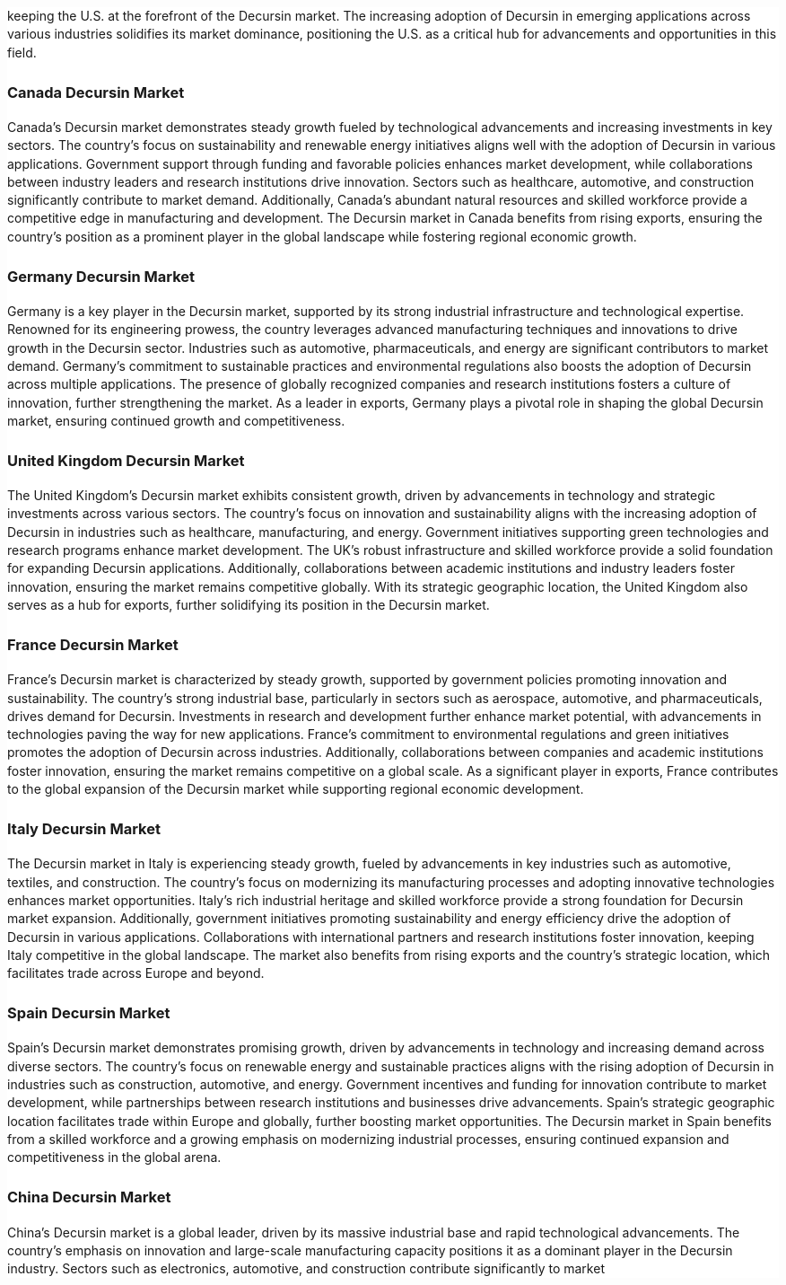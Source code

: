 keeping the U.S. at the forefront of the Decursin market. The increasing adoption of Decursin in emerging applications across various industries solidifies its market dominance, positioning the U.S. as a critical hub for advancements and opportunities in this field.</p><h3>Canada Decursin Market</h3><p>Canada&rsquo;s Decursin market demonstrates steady growth fueled by technological advancements and increasing investments in key sectors. The country&rsquo;s focus on sustainability and renewable energy initiatives aligns well with the adoption of Decursin in various applications. Government support through funding and favorable policies enhances market development, while collaborations between industry leaders and research institutions drive innovation. Sectors such as healthcare, automotive, and construction significantly contribute to market demand. Additionally, Canada&rsquo;s abundant natural resources and skilled workforce provide a competitive edge in manufacturing and development. The Decursin market in Canada benefits from rising exports, ensuring the country&rsquo;s position as a prominent player in the global landscape while fostering regional economic growth.</p><h3>Germany Decursin Market</h3><p>Germany is a key player in the Decursin market, supported by its strong industrial infrastructure and technological expertise. Renowned for its engineering prowess, the country leverages advanced manufacturing techniques and innovations to drive growth in the Decursin sector. Industries such as automotive, pharmaceuticals, and energy are significant contributors to market demand. Germany&rsquo;s commitment to sustainable practices and environmental regulations also boosts the adoption of Decursin across multiple applications. The presence of globally recognized companies and research institutions fosters a culture of innovation, further strengthening the market. As a leader in exports, Germany plays a pivotal role in shaping the global Decursin market, ensuring continued growth and competitiveness.</p><h3>United Kingdom Decursin Market</h3><p>The United Kingdom&rsquo;s Decursin market exhibits consistent growth, driven by advancements in technology and strategic investments across various sectors. The country&rsquo;s focus on innovation and sustainability aligns with the increasing adoption of Decursin in industries such as healthcare, manufacturing, and energy. Government initiatives supporting green technologies and research programs enhance market development. The UK&rsquo;s robust infrastructure and skilled workforce provide a solid foundation for expanding Decursin applications. Additionally, collaborations between academic institutions and industry leaders foster innovation, ensuring the market remains competitive globally. With its strategic geographic location, the United Kingdom also serves as a hub for exports, further solidifying its position in the Decursin market.</p><h3>France Decursin Market</h3><p>France&rsquo;s Decursin market is characterized by steady growth, supported by government policies promoting innovation and sustainability. The country&rsquo;s strong industrial base, particularly in sectors such as aerospace, automotive, and pharmaceuticals, drives demand for Decursin. Investments in research and development further enhance market potential, with advancements in technologies paving the way for new applications. France&rsquo;s commitment to environmental regulations and green initiatives promotes the adoption of Decursin across industries. Additionally, collaborations between companies and academic institutions foster innovation, ensuring the market remains competitive on a global scale. As a significant player in exports, France contributes to the global expansion of the Decursin market while supporting regional economic development.</p><h3>Italy Decursin Market</h3><p>The Decursin market in Italy is experiencing steady growth, fueled by advancements in key industries such as automotive, textiles, and construction. The country&rsquo;s focus on modernizing its manufacturing processes and adopting innovative technologies enhances market opportunities. Italy&rsquo;s rich industrial heritage and skilled workforce provide a strong foundation for Decursin market expansion. Additionally, government initiatives promoting sustainability and energy efficiency drive the adoption of Decursin in various applications. Collaborations with international partners and research institutions foster innovation, keeping Italy competitive in the global landscape. The market also benefits from rising exports and the country&rsquo;s strategic location, which facilitates trade across Europe and beyond.</p><h3>Spain Decursin Market</h3><p>Spain&rsquo;s Decursin market demonstrates promising growth, driven by advancements in technology and increasing demand across diverse sectors. The country&rsquo;s focus on renewable energy and sustainable practices aligns with the rising adoption of Decursin in industries such as construction, automotive, and energy. Government incentives and funding for innovation contribute to market development, while partnerships between research institutions and businesses drive advancements. Spain&rsquo;s strategic geographic location facilitates trade within Europe and globally, further boosting market opportunities. The Decursin market in Spain benefits from a skilled workforce and a growing emphasis on modernizing industrial processes, ensuring continued expansion and competitiveness in the global arena.</p><h3>China Decursin Market</h3><p>China&rsquo;s Decursin market is a global leader, driven by its massive industrial base and rapid technological advancements. The country&rsquo;s emphasis on innovation and large-scale manufacturing capacity positions it as a dominant player in the Decursin industry. Sectors such as electronics, automotive, and construction contribute significantly to market